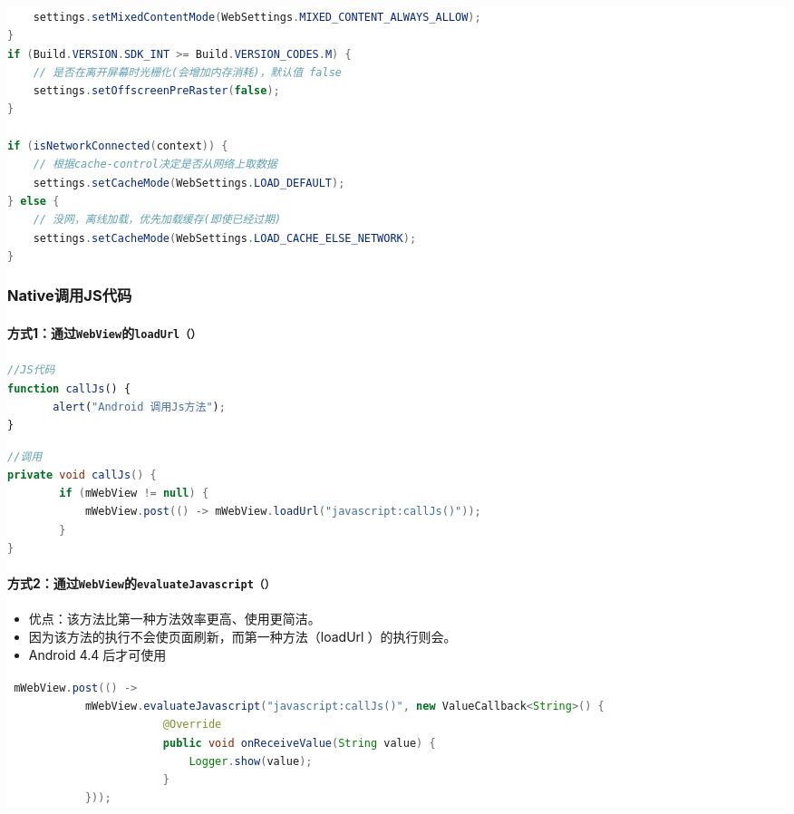 ```java
    settings.setMixedContentMode(WebSettings.MIXED_CONTENT_ALWAYS_ALLOW);
}
if (Build.VERSION.SDK_INT >= Build.VERSION_CODES.M) {
    // 是否在离开屏幕时光栅化(会增加内存消耗)，默认值 false
    settings.setOffscreenPreRaster(false);
}

if (isNetworkConnected(context)) {
    // 根据cache-control决定是否从网络上取数据
    settings.setCacheMode(WebSettings.LOAD_DEFAULT);
} else {
    // 没网，离线加载，优先加载缓存(即使已经过期)
    settings.setCacheMode(WebSettings.LOAD_CACHE_ELSE_NETWORK);
}
```





### Native调用JS代码

#### 方式1：通过`WebView`的`loadUrl（）`

```javascript
//JS代码
function callJs() {
       alert("Android 调用Js方法");
}
```

```java
//调用
private void callJs() {
        if (mWebView != null) {
            mWebView.post(() -> mWebView.loadUrl("javascript:callJs()"));
        }
}
```



#### 方式2：通过`WebView`的`evaluateJavascript（）`

- 优点：该方法比第一种方法效率更高、使用更简洁。
- 因为该方法的执行不会使页面刷新，而第一种方法（loadUrl ）的执行则会。
- Android 4.4 后才可使用

```java
 mWebView.post(() ->
            mWebView.evaluateJavascript("javascript:callJs()", new ValueCallback<String>() {
                        @Override
                        public void onReceiveValue(String value) {
                            Logger.show(value);
                        }
            }));
```
